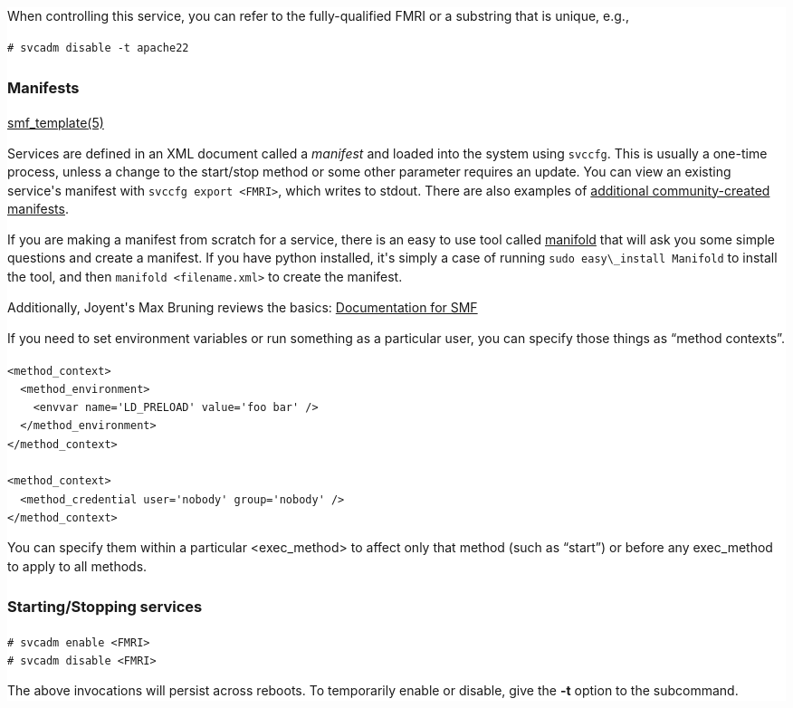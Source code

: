 When controlling this service, you can refer to the fully-qualified FMRI
or a substring that is unique, e.g.,

```
# svcadm disable -t apache22
```

### Manifests

[smf\_template(5)](http://illumos.org/man/5/smf_template)

Services are defined in an XML document called a *manifest* and loaded
into the system using `svccfg`. This is usually a one-time process,
unless a change to the start/stop method or some other parameter
requires an update. You can view an existing service's manifest with
`svccfg export <FMRI>`, which writes to stdout. There are also
examples of [additional community-created
manifests](http://www.scalingbits.com/solaris/smf/directory).

If you are making a manifest from scratch for a service, there is an
easy to use tool called [manifold](http://code.google.com/p/manifold/)
that will ask you some simple questions and create a manifest. If you
have python installed, it's simply a case of running `sudo
easy\_install Manifold` to install the tool, and then `manifold <filename.xml>` to create the manifest.

Additionally, Joyent's Max Bruning reviews the basics: [Documentation
for SMF](http://joyent.com/blog/documentation-for-smf)

If you need to set environment variables or run something as a
particular user, you can specify those things as “method contexts”.

```
<method_context>
  <method_environment>
    <envvar name='LD_PRELOAD' value='foo bar' />
  </method_environment>
</method_context>

<method_context>
  <method_credential user='nobody' group='nobody' />
</method_context>
```

You can specify them within a particular <exec_method> to affect only
that method (such as “start”) or before any exec\_method to apply to all
methods.

### Starting/Stopping services

```
# svcadm enable <FMRI>
# svcadm disable <FMRI>
```

The above invocations will persist across reboots. To temporarily enable
or disable, give the **-t** option to the subcommand.
